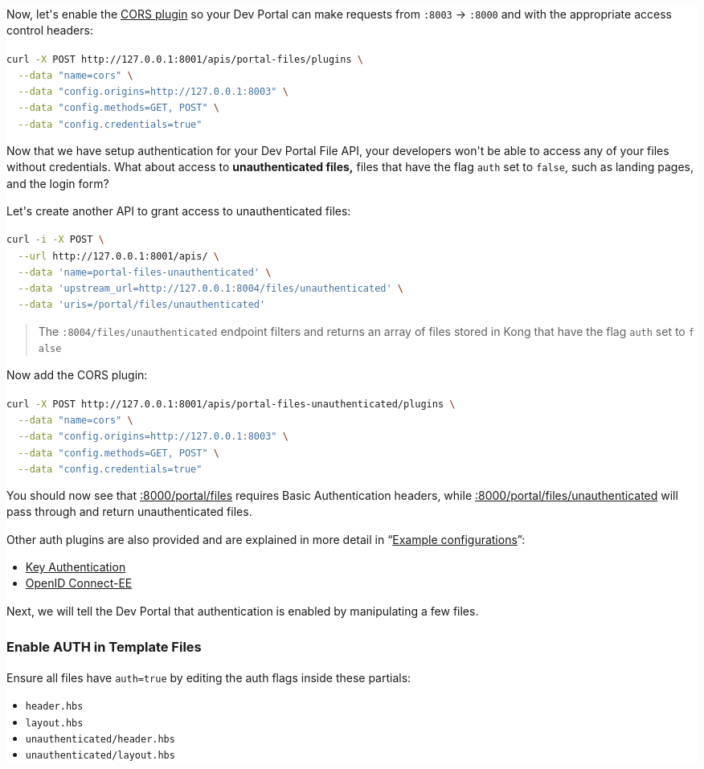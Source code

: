 Now, let's enable the [CORS plugin](/plugins/cors/) so your Dev Portal can make requests from `:8003` → `:8000` and with the appropriate access control headers:

```bash
curl -X POST http://127.0.0.1:8001/apis/portal-files/plugins \
  --data "name=cors" \
  --data "config.origins=http://127.0.0.1:8003" \
  --data "config.methods=GET, POST" \
  --data "config.credentials=true"
```

Now that we have setup authentication for your Dev Portal File API, your developers won't be able to access any of your files without credentials. What about access to **unauthenticated files,** files that have the flag `auth` set to `false`, such as landing pages, and the login form?

Let's create another API to grant access to unauthenticated files:

```bash
curl -i -X POST \
  --url http://127.0.0.1:8001/apis/ \
  --data 'name=portal-files-unauthenticated' \
  --data 'upstream_url=http://127.0.0.1:8004/files/unauthenticated' \
  --data 'uris=/portal/files/unauthenticated'
```

> The  `:8004/files/unauthenticated` endpoint filters and returns an array of files stored in Kong that have the flag `auth` set to `false`

Now add the CORS plugin:

```bash
curl -X POST http://127.0.0.1:8001/apis/portal-files-unauthenticated/plugins \
  --data "name=cors" \
  --data "config.origins=http://127.0.0.1:8003" \
  --data "config.methods=GET, POST" \
  --data "config.credentials=true"
```

You should now see that [:8000/portal/files](http://127.0.0.1:8000/portal/files) requires Basic Authentication headers, while [:8000/portal/files/unauthenticated](http://127.0.0.1:8000/portal/files/unauthenticated) will pass through and return unauthenticated files.

Other auth plugins are also provided and are explained in more detail in “[Example configurations](#example-configs)”:

* [Key Authentication](/plugins/key-authentication/)
* [OpenID Connect-EE](/plugins/ee-openid-connect/)

Next, we will tell the Dev Portal that authentication is enabled by manipulating a few files.

### Enable AUTH in Template Files

Ensure all files have `auth=true` by editing the auth flags inside these partials:

* `header.hbs`
* `layout.hbs`
* `unauthenticated/header.hbs`
* `unauthenticated/layout.hbs`
